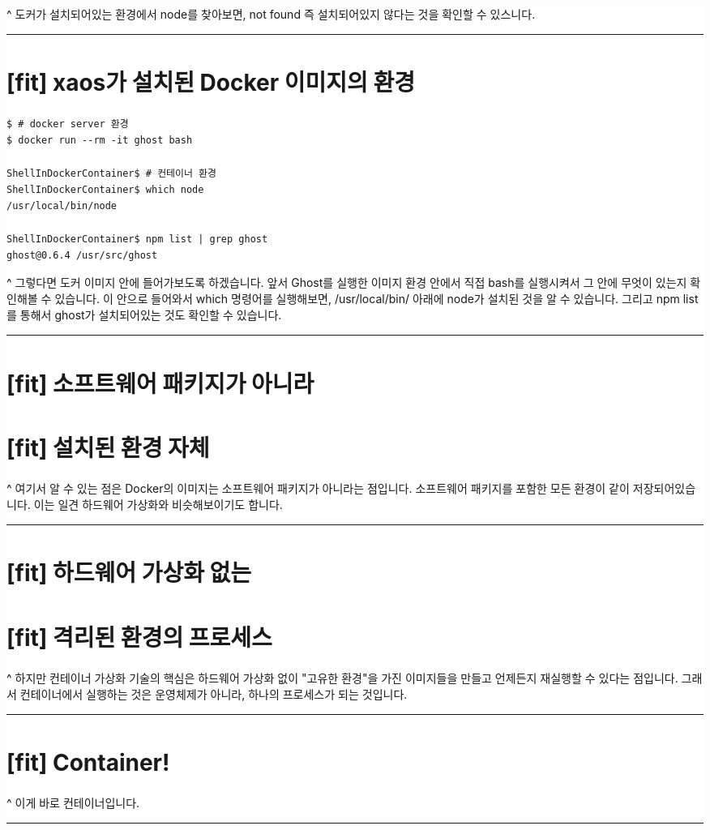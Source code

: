 ^
도커가 설치되어있는 환경에서 node를 찾아보면, not found 즉 설치되어있지 않다는 것을 확인할 수 있스니다.

---

# [fit] xaos가 설치된 Docker 이미지의 환경

```
$ # docker server 환경
$ docker run --rm -it ghost bash

ShellInDockerContainer$ # 컨테이너 환경
ShellInDockerContainer$ which node
/usr/local/bin/node

ShellInDockerContainer$ npm list | grep ghost
ghost@0.6.4 /usr/src/ghost
```

^
그렇다면 도커 이미지 안에 들어가보도록 하겠습니다. 앞서 Ghost를 실행한 이미지 환경 안에서 직접 bash를 실행시켜서 그 안에 무엇이 있는지 확인해볼 수 있습니다. 이 안으로 들어와서 which 명령어를 실행해보면, /usr/local/bin/ 아래에 node가 설치된 것을 알 수 있습니다. 그리고 npm list를 통해서 ghost가 설치되어있는 것도 확인할 수 있습니다.

---

# [fit] 소프트웨어 패키지가 아니라
# [fit] 설치된 환경 자체

^
여기서 알 수 있는 점은 Docker의 이미지는 소프트웨어 패키지가 아니라는 점입니다. 소프트웨어 패키지를 포함한 모든 환경이 같이 저장되어있습니다. 이는 일견 하드웨어 가상화와 비슷해보이기도 합니다.

---

# [fit] 하드웨어 가상화 없는
# [fit] 격리된 환경의 프로세스

^
하지만 컨테이너 가상화 기술의 핵심은 하드웨어 가상화 없이 "고유한 환경"을 가진 이미지들을 만들고 언제든지 재실행할 수 있다는 점입니다. 그래서 컨테이너에서 실행하는 것은 운영체제가 아니라, 하나의 프로세스가 되는 것입니다.

---

# [fit] Container!

^
이게 바로 컨테이너입니다.

---

[^1]: [https://www.virtualbox.org/](https://www.virtualbox.org/)
[^2]: [http://www.parallels.com/products/desktop/](http://www.parallels.com/products/desktop/)
[^3]: [http://www.vmware.com/](http://www.vmware.com/)
[^4]: [https://www.docker.com/](https://www.docker.com/)
[^5]: [http://ghost.org/](http://ghost.org/)